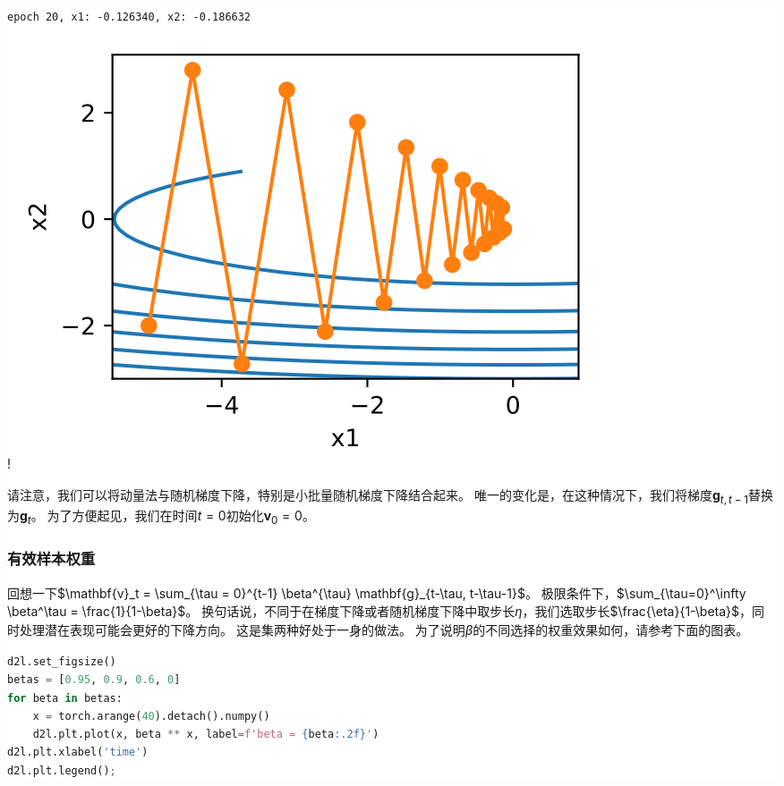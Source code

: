     epoch 20, x1: -0.126340, x2: -0.186632



    
!<img src="chapter_optimization/momentum_files/momentum_7_1.svg" alt="svg">
    


请注意，我们可以将动量法与随机梯度下降，特别是小批量随机梯度下降结合起来。
唯一的变化是，在这种情况下，我们将梯度$\mathbf{g}_{t, t-1}$替换为$\mathbf{g}_t$。
为了方便起见，我们在时间$t=0$初始化$\mathbf{v}_0 = 0$。

### 有效样本权重

回想一下$\mathbf{v}_t = \sum_{\tau = 0}^{t-1} \beta^{\tau} \mathbf{g}_{t-\tau, t-\tau-1}$。
极限条件下，$\sum_{\tau=0}^\infty \beta^\tau = \frac{1}{1-\beta}$。
换句话说，不同于在梯度下降或者随机梯度下降中取步长$\eta$，我们选取步长$\frac{\eta}{1-\beta}$，同时处理潜在表现可能会更好的下降方向。
这是集两种好处于一身的做法。
为了说明$\beta$的不同选择的权重效果如何，请参考下面的图表。



```python
d2l.set_figsize()
betas = [0.95, 0.9, 0.6, 0]
for beta in betas:
    x = torch.arange(40).detach().numpy()
    d2l.plt.plot(x, beta ** x, label=f'beta = {beta:.2f}')
d2l.plt.xlabel('time')
d2l.plt.legend();
```
